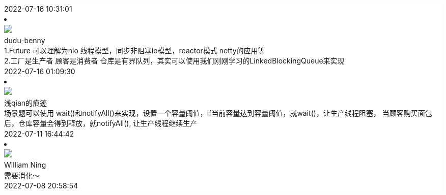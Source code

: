   </div>
  <div class="_3klNVc4Z_0">
    <div class="_3Hkula0k_0">2022-07-16 10:31:01</div>
  </div>
</div>
</div>
</li>
<li>
<div class="_2sjJGcOH_0"><img src="https://static001.geekbang.org/account/avatar/00/19/b1/ef/2356b51e.jpg"
  class="_3FLYR4bF_0">
<div class="_36ChpWj4_0">
  <div class="_2zFoi7sd_0"><span>dudu-benny</span>
  </div>
  <div class="_2_QraFYR_0">1.Future  可以理解为nio 线程模型，同步非阻塞io模型，reactor模式    netty的应用等<br>2.工厂是生产者 顾客是消费者  仓库是有界队列，其实可以使用我们刚刚学习的LinkedBlockingQueue来实现   </div>
  <div class="_10o3OAxT_0">
    
  </div>
  <div class="_3klNVc4Z_0">
    <div class="_3Hkula0k_0">2022-07-16 01:09:30</div>
  </div>
</div>
</div>
</li>
<li>
<div class="_2sjJGcOH_0"><img src="https://static001.geekbang.org/account/avatar/00/14/2f/2d/dce49b2b.jpg"
  class="_3FLYR4bF_0">
<div class="_36ChpWj4_0">
  <div class="_2zFoi7sd_0"><span>浅qian的痕迹</span>
  </div>
  <div class="_2_QraFYR_0">场景题可以使用 wait()和notifyAll()来实现，设置一个容量阈值，if当前容量达到容量阈值，就wait()，让生产线程阻塞， 当顾客购买面包后，仓库容量会得到释放，就notifyAll(), 让生产线程继续生产</div>
  <div class="_10o3OAxT_0">
    
  </div>
  <div class="_3klNVc4Z_0">
    <div class="_3Hkula0k_0">2022-07-11 16:44:42</div>
  </div>
</div>
</div>
</li>
<li>
<div class="_2sjJGcOH_0"><img src="https://static001.geekbang.org/account/avatar/00/18/4b/d7/f46c6dfd.jpg"
  class="_3FLYR4bF_0">
<div class="_36ChpWj4_0">
  <div class="_2zFoi7sd_0"><span>William Ning</span>
  </div>
  <div class="_2_QraFYR_0">需要消化～<br></div>
  <div class="_10o3OAxT_0">
    
  </div>
  <div class="_3klNVc4Z_0">
    <div class="_3Hkula0k_0">2022-07-08 20:58:54</div>
  </div>
</div>
</div>
</li>
</ul>